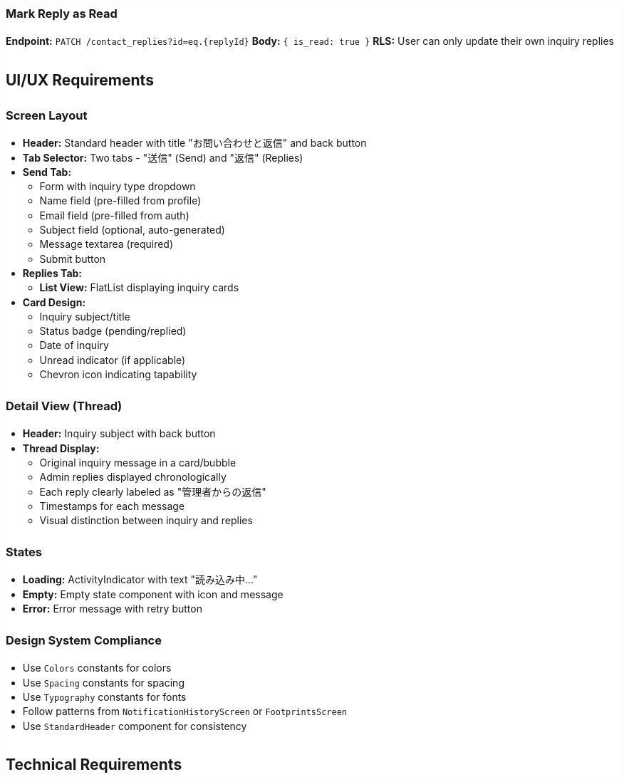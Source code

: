 ### Mark Reply as Read
**Endpoint:** `PATCH /contact_replies?id=eq.{replyId}`
**Body:** `{ is_read: true }`
**RLS:** User can only update their own inquiry replies

## UI/UX Requirements

### Screen Layout
- **Header:** Standard header with title "お問い合わせと返信" and back button
- **Tab Selector:** Two tabs - "送信" (Send) and "返信" (Replies)
- **Send Tab:**
  - Form with inquiry type dropdown
  - Name field (pre-filled from profile)
  - Email field (pre-filled from auth)
  - Subject field (optional, auto-generated)
  - Message textarea (required)
  - Submit button
- **Replies Tab:**
  - **List View:** FlatList displaying inquiry cards
- **Card Design:**
  - Inquiry subject/title
  - Status badge (pending/replied)
  - Date of inquiry
  - Unread indicator (if applicable)
  - Chevron icon indicating tapability

### Detail View (Thread)
- **Header:** Inquiry subject with back button
- **Thread Display:**
  - Original inquiry message in a card/bubble
  - Admin replies displayed chronologically
  - Each reply clearly labeled as "管理者からの返信"
  - Timestamps for each message
  - Visual distinction between inquiry and replies

### States
- **Loading:** ActivityIndicator with text "読み込み中..."
- **Empty:** Empty state component with icon and message
- **Error:** Error message with retry button

### Design System Compliance
- Use `Colors` constants for colors
- Use `Spacing` constants for spacing
- Use `Typography` constants for fonts
- Follow patterns from `NotificationHistoryScreen` or `FootprintsScreen`
- Use `StandardHeader` component for consistency

## Technical Requirements
